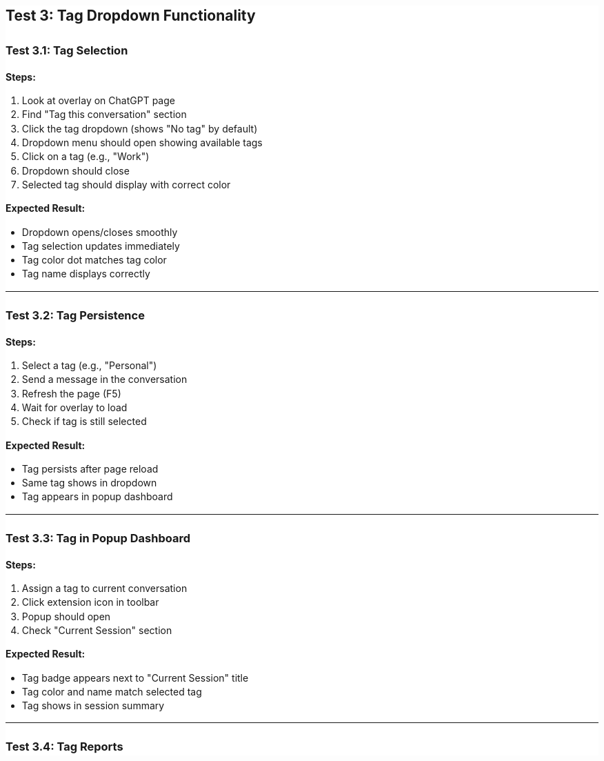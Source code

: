 ## Test 3: Tag Dropdown Functionality

### Test 3.1: Tag Selection

**Steps:**
1. Look at overlay on ChatGPT page
2. Find "Tag this conversation" section
3. Click the tag dropdown (shows "No tag" by default)
4. Dropdown menu should open showing available tags
5. Click on a tag (e.g., "Work")
6. Dropdown should close
7. Selected tag should display with correct color

**Expected Result:**
- Dropdown opens/closes smoothly
- Tag selection updates immediately
- Tag color dot matches tag color
- Tag name displays correctly

---

### Test 3.2: Tag Persistence

**Steps:**
1. Select a tag (e.g., "Personal")
2. Send a message in the conversation
3. Refresh the page (F5)
4. Wait for overlay to load
5. Check if tag is still selected

**Expected Result:**
- Tag persists after page reload
- Same tag shows in dropdown
- Tag appears in popup dashboard

---

### Test 3.3: Tag in Popup Dashboard

**Steps:**
1. Assign a tag to current conversation
2. Click extension icon in toolbar
3. Popup should open
4. Check "Current Session" section

**Expected Result:**
- Tag badge appears next to "Current Session" title
- Tag color and name match selected tag
- Tag shows in session summary

---

### Test 3.4: Tag Reports
